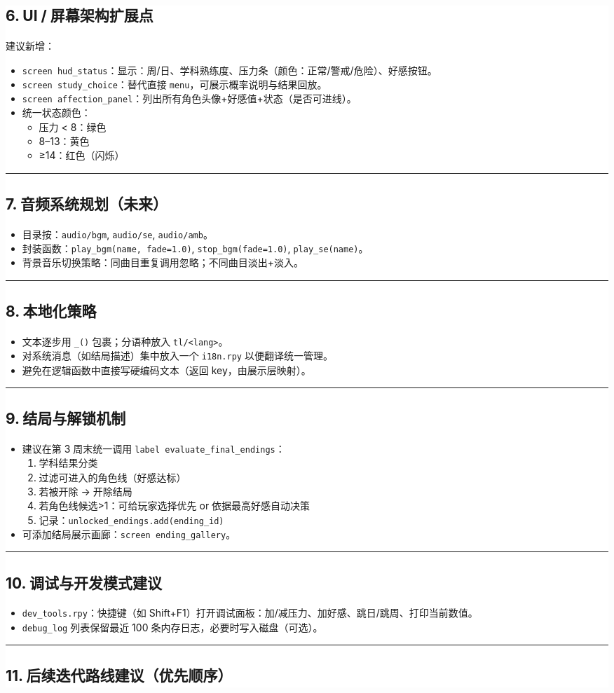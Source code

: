 
## 6. UI / 屏幕架构扩展点

建议新增：

- `screen hud_status`：显示：周/日、学科熟练度、压力条（颜色：正常/警戒/危险）、好感按钮。
- `screen study_choice`：替代直接 `menu`，可展示概率说明与结果回放。
- `screen affection_panel`：列出所有角色头像+好感值+状态（是否可进线）。
- 统一状态颜色：
  - 压力 < 8：绿色
  - 8–13：黄色
  - ≥14：红色（闪烁）

---

## 7. 音频系统规划（未来）

- 目录按：`audio/bgm`, `audio/se`, `audio/amb`。
- 封装函数：`play_bgm(name, fade=1.0)`, `stop_bgm(fade=1.0)`, `play_se(name)`。
- 背景音乐切换策略：同曲目重复调用忽略；不同曲目淡出+淡入。

---

## 8. 本地化策略

- 文本逐步用 `_()` 包裹；分语种放入 `tl/<lang>`。
- 对系统消息（如结局描述）集中放入一个 `i18n.rpy` 以便翻译统一管理。
- 避免在逻辑函数中直接写硬编码文本（返回 key，由展示层映射）。

---

## 9. 结局与解锁机制

- 建议在第 3 周末统一调用 `label evaluate_final_endings`：
  1. 学科结果分类
  2. 过滤可进入的角色线（好感达标）
  3. 若被开除 -> 开除结局
  4. 若角色线候选>1：可给玩家选择优先 or 依据最高好感自动决策
  5. 记录：`unlocked_endings.add(ending_id)`
- 可添加结局展示画廊：`screen ending_gallery`。

---

## 10. 调试与开发模式建议

- `dev_tools.rpy`：快捷键（如 Shift+F1）打开调试面板：加/减压力、加好感、跳日/跳周、打印当前数值。
- `debug_log` 列表保留最近 100 条内存日志，必要时写入磁盘（可选）。

---

## 11. 后续迭代路线建议（优先顺序）
